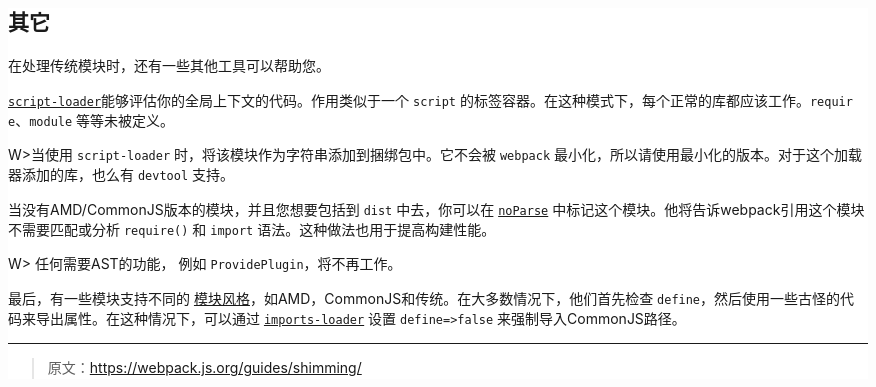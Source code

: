 ## 其它

在处理传统模块时，还有一些其他工具可以帮助您。

[`script-loader`](/loaders/script-loader/)能够评估你的全局上下文的代码。作用类似于一个 `script` 的标签容器。在这种模式下，每个正常的库都应该工作。`require`、`module` 等等未被定义。

W>当使用 `script-loader` 时，将该模块作为字符串添加到捆绑包中。它不会被 `webpack` 最小化，所以请使用最小化的版本。对于这个加载器添加的库，也么有 `devtool` 支持。

当没有AMD/CommonJS版本的模块，并且您想要包括到 `dist` 中去，你可以在 [`noParse`](/configuration/module/#module-noparse) 中标记这个模块。他将告诉webpack引用这个模块不需要匹配或分析 `require()` 和  `import` 语法。这种做法也用于提高构建性能。

W> 任何需要AST的功能， 例如 `ProvidePlugin`，将不再工作。

最后，有一些模块支持不同的 [模块风格](/concepts/modules)，如AMD，CommonJS和传统。在大多数情况下，他们首先检查 `define`，然后使用一些古怪的代码来导出属性。在这种情况下，可以通过 [`imports-loader`](/loaders/imports-loader/) 设置 `define=>false` 来强制导入CommonJS路径。

***

> 原文：https://webpack.js.org/guides/shimming/

